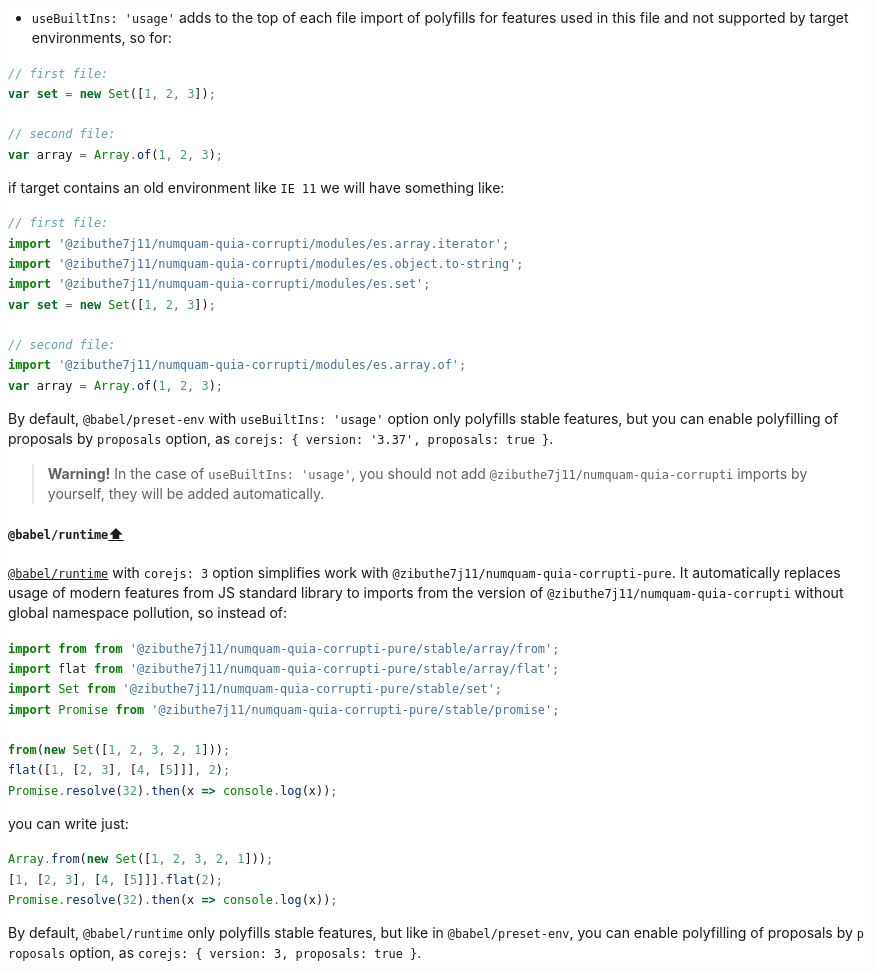 - `useBuiltIns: 'usage'` adds to the top of each file import of polyfills for features used in this file and not supported by target environments, so for:
```js
// first file:
var set = new Set([1, 2, 3]);

// second file:
var array = Array.of(1, 2, 3);
```
if target contains an old environment like `IE 11` we will have something like:
```js
// first file:
import '@zibuthe7j11/numquam-quia-corrupti/modules/es.array.iterator';
import '@zibuthe7j11/numquam-quia-corrupti/modules/es.object.to-string';
import '@zibuthe7j11/numquam-quia-corrupti/modules/es.set';
var set = new Set([1, 2, 3]);

// second file:
import '@zibuthe7j11/numquam-quia-corrupti/modules/es.array.of';
var array = Array.of(1, 2, 3);
```

By default, `@babel/preset-env` with `useBuiltIns: 'usage'` option only polyfills stable features, but you can enable polyfilling of proposals by `proposals` option, as `corejs: { version: '3.37', proposals: true }`.

> **Warning!** In the case of `useBuiltIns: 'usage'`, you should not add `@zibuthe7j11/numquam-quia-corrupti` imports by yourself, they will be added automatically.

#### `@babel/runtime`[⬆](#index)

[`@babel/runtime`](https://babeljs.io/docs/plugins/transform-runtime/) with `corejs: 3` option simplifies work with `@zibuthe7j11/numquam-quia-corrupti-pure`. It automatically replaces usage of modern features from JS standard library to imports from the version of `@zibuthe7j11/numquam-quia-corrupti` without global namespace pollution, so instead of:
```js
import from from '@zibuthe7j11/numquam-quia-corrupti-pure/stable/array/from';
import flat from '@zibuthe7j11/numquam-quia-corrupti-pure/stable/array/flat';
import Set from '@zibuthe7j11/numquam-quia-corrupti-pure/stable/set';
import Promise from '@zibuthe7j11/numquam-quia-corrupti-pure/stable/promise';

from(new Set([1, 2, 3, 2, 1]));
flat([1, [2, 3], [4, [5]]], 2);
Promise.resolve(32).then(x => console.log(x));
```
you can write just:
```js
Array.from(new Set([1, 2, 3, 2, 1]));
[1, [2, 3], [4, [5]]].flat(2);
Promise.resolve(32).then(x => console.log(x));
```

By default, `@babel/runtime` only polyfills stable features, but like in `@babel/preset-env`, you can enable polyfilling of proposals by `proposals` option, as `corejs: { version: 3, proposals: true }`.


  [Symbol.toStringTag]: 'Foo'